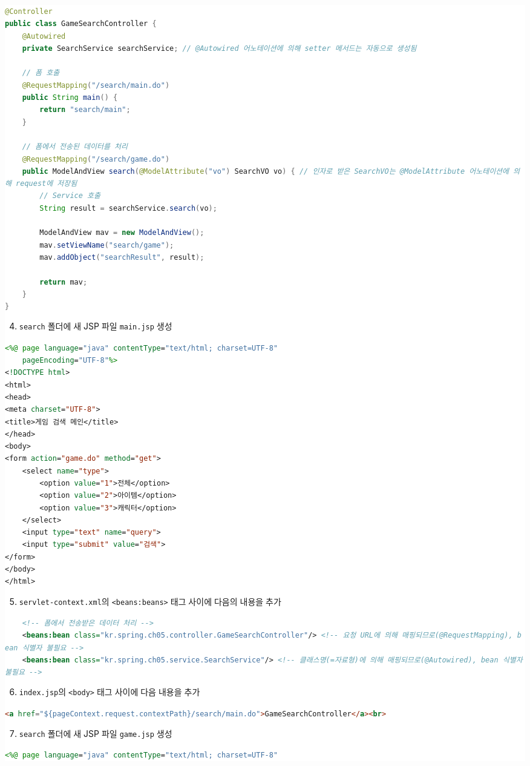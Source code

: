 ```java
@Controller
public class GameSearchController {
	@Autowired
	private SearchService searchService; // @Autowired 어노테이션에 의해 setter 메서드는 자동으로 생성됨
	
	// 폼 호출
	@RequestMapping("/search/main.do")
	public String main() {
		return "search/main";
	}
	
	// 폼에서 전송된 데이터를 처리
	@RequestMapping("/search/game.do")
	public ModelAndView search(@ModelAttribute("vo") SearchVO vo) { // 인자로 받은 SearchVO는 @ModelAttribute 어노테이션에 의해 request에 저장됨
		// Service 호출
		String result = searchService.search(vo);
		
		ModelAndView mav = new ModelAndView();
		mav.setViewName("search/game");
		mav.addObject("searchResult", result);
		
		return mav;
	}
}
```
4. `search` 폴더에 새 JSP 파일 `main.jsp` 생성
```jsp
<%@ page language="java" contentType="text/html; charset=UTF-8"
    pageEncoding="UTF-8"%>
<!DOCTYPE html>
<html>
<head>
<meta charset="UTF-8">
<title>게임 검색 메인</title>
</head>
<body>
<form action="game.do" method="get">
	<select name="type">
		<option value="1">전체</option>
		<option value="2">아이템</option>
		<option value="3">캐릭터</option>
	</select>
	<input type="text" name="query">
	<input type="submit" value="검색">
</form>
</body>
</html>
```
5. `servlet-context.xml`의 `<beans:beans>` 태그 사이에 다음의 내용을 추가
```xml
	<!-- 폼에서 전송받은 데이터 처리 -->
	<beans:bean class="kr.spring.ch05.controller.GameSearchController"/> <!-- 요청 URL에 의해 매핑되므로(@RequestMapping), bean 식별자 불필요 -->
	<beans:bean class="kr.spring.ch05.service.SearchService"/> <!-- 클래스명(=자료형)에 의해 매핑되므로(@Autowired), bean 식별자 불필요 -->
```
6. `index.jsp`의 `<body>` 태그 사이에 다음 내용을 추가
```html
<a href="${pageContext.request.contextPath}/search/main.do">GameSearchController</a><br>
```
7. `search` 폴더에 새 JSP 파일 `game.jsp` 생성
```jsp
<%@ page language="java" contentType="text/html; charset=UTF-8"
```
